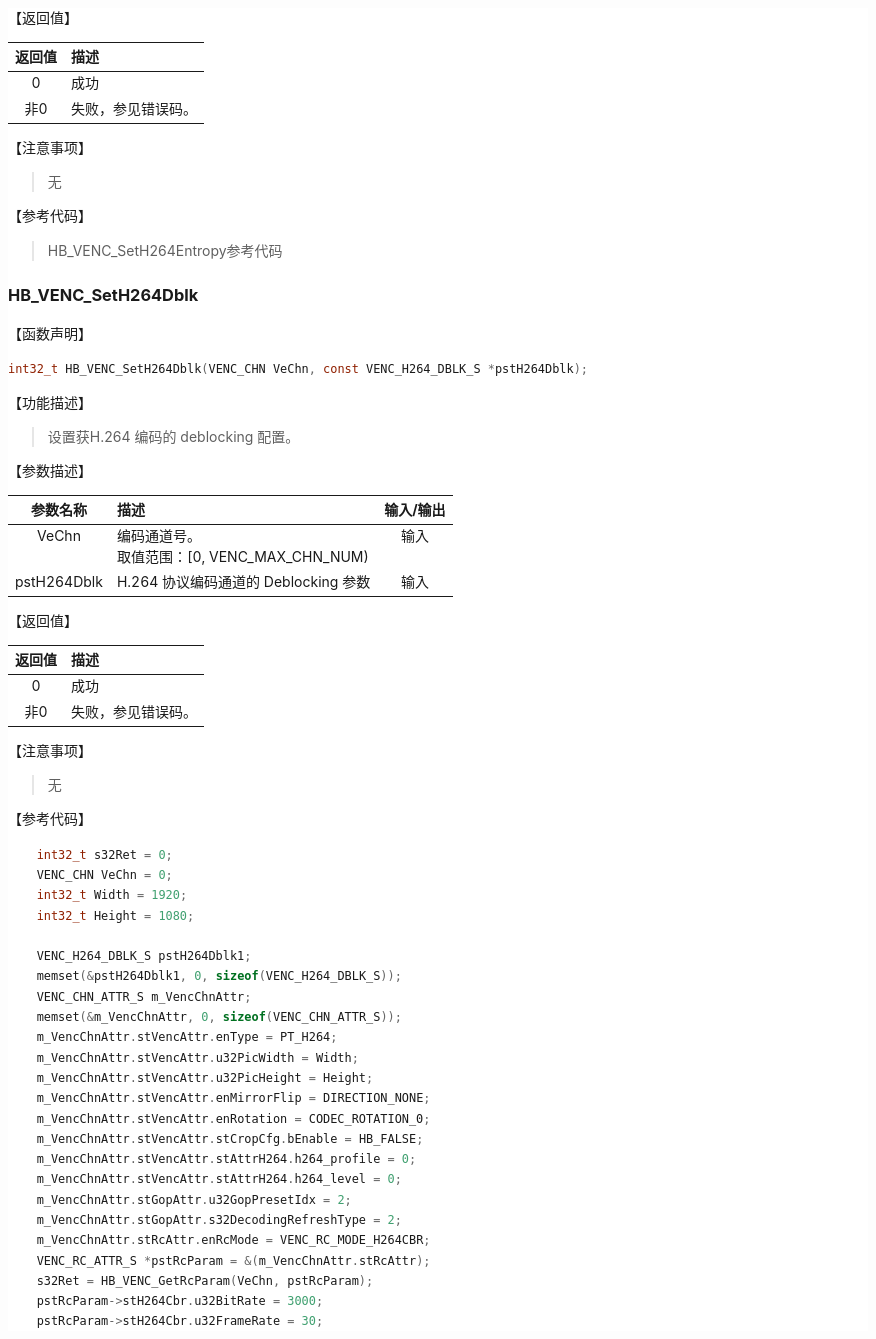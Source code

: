 【返回值】

| 返回值 |               描述 |
| :----: | :-----------------|
|   0    |               成功 |
|  非0   | 失败，参见错误码。 |

【注意事项】
> 无

【参考代码】
> HB_VENC_SetH264Entropy参考代码

### HB_VENC_SetH264Dblk
【函数声明】
```C
int32_t HB_VENC_SetH264Dblk(VENC_CHN VeChn, const VENC_H264_DBLK_S *pstH264Dblk);
```
【功能描述】
> 设置获H.264 编码的 deblocking 配置。

【参数描述】

|  参数名称   | 描述                                             | 输入/输出 |
| :---------: | :----------------------------------------------- | :-------: |
|    VeChn    | 编码通道号。<br/>取值范围：[0, VENC_MAX_CHN_NUM) |   输入    |
| pstH264Dblk | H.264 协议编码通道的 Deblocking 参数             |   输入    |

【返回值】

| 返回值 |               描述 |
| :----: | :-----------------|
|   0    |               成功 |
|  非0   | 失败，参见错误码。 |

【注意事项】
> 无

【参考代码】
```C
    int32_t s32Ret = 0;
    VENC_CHN VeChn = 0;
    int32_t Width = 1920;
    int32_t Height = 1080;

    VENC_H264_DBLK_S pstH264Dblk1;
    memset(&pstH264Dblk1, 0, sizeof(VENC_H264_DBLK_S));
    VENC_CHN_ATTR_S m_VencChnAttr;
    memset(&m_VencChnAttr, 0, sizeof(VENC_CHN_ATTR_S));
    m_VencChnAttr.stVencAttr.enType = PT_H264;
    m_VencChnAttr.stVencAttr.u32PicWidth = Width;
    m_VencChnAttr.stVencAttr.u32PicHeight = Height;
    m_VencChnAttr.stVencAttr.enMirrorFlip = DIRECTION_NONE;
    m_VencChnAttr.stVencAttr.enRotation = CODEC_ROTATION_0;
    m_VencChnAttr.stVencAttr.stCropCfg.bEnable = HB_FALSE;
    m_VencChnAttr.stVencAttr.stAttrH264.h264_profile = 0;
    m_VencChnAttr.stVencAttr.stAttrH264.h264_level = 0;
    m_VencChnAttr.stGopAttr.u32GopPresetIdx = 2;
    m_VencChnAttr.stGopAttr.s32DecodingRefreshType = 2;
    m_VencChnAttr.stRcAttr.enRcMode = VENC_RC_MODE_H264CBR;
    VENC_RC_ATTR_S *pstRcParam = &(m_VencChnAttr.stRcAttr);
    s32Ret = HB_VENC_GetRcParam(VeChn, pstRcParam);
    pstRcParam->stH264Cbr.u32BitRate = 3000;
    pstRcParam->stH264Cbr.u32FrameRate = 30;
```